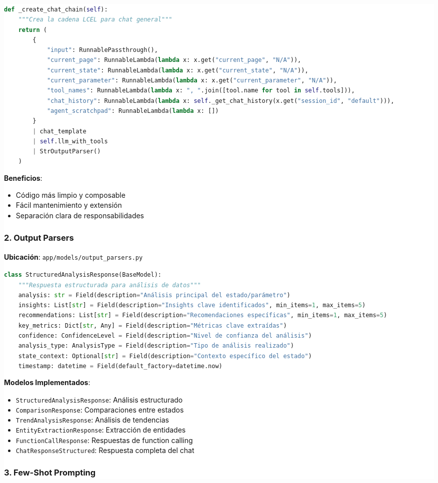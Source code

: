 ```python
def _create_chat_chain(self):
    """Crea la cadena LCEL para chat general"""
    return (
        {
            "input": RunnablePassthrough(),
            "current_page": RunnableLambda(lambda x: x.get("current_page", "N/A")),
            "current_state": RunnableLambda(lambda x: x.get("current_state", "N/A")),
            "current_parameter": RunnableLambda(lambda x: x.get("current_parameter", "N/A")),
            "tool_names": RunnableLambda(lambda x: ", ".join([tool.name for tool in self.tools])),
            "chat_history": RunnableLambda(lambda x: self._get_chat_history(x.get("session_id", "default"))),
            "agent_scratchpad": RunnableLambda(lambda x: [])
        }
        | chat_template
        | self.llm_with_tools
        | StrOutputParser()
    )
```

**Beneficios**:
- Código más limpio y composable
- Fácil mantenimiento y extensión
- Separación clara de responsabilidades

### **2. Output Parsers**

**Ubicación**: `app/models/output_parsers.py`

```python
class StructuredAnalysisResponse(BaseModel):
    """Respuesta estructurada para análisis de datos"""
    analysis: str = Field(description="Análisis principal del estado/parámetro")
    insights: List[str] = Field(description="Insights clave identificados", min_items=1, max_items=5)
    recommendations: List[str] = Field(description="Recomendaciones específicas", min_items=1, max_items=5)
    key_metrics: Dict[str, Any] = Field(description="Métricas clave extraídas")
    confidence: ConfidenceLevel = Field(description="Nivel de confianza del análisis")
    analysis_type: AnalysisType = Field(description="Tipo de análisis realizado")
    state_context: Optional[str] = Field(description="Contexto específico del estado")
    timestamp: datetime = Field(default_factory=datetime.now)
```

**Modelos Implementados**:
- `StructuredAnalysisResponse`: Análisis estructurado
- `ComparisonResponse`: Comparaciones entre estados
- `TrendAnalysisResponse`: Análisis de tendencias
- `EntityExtractionResponse`: Extracción de entidades
- `FunctionCallResponse`: Respuestas de function calling
- `ChatResponseStructured`: Respuesta completa del chat

### **3. Few-Shot Prompting**
